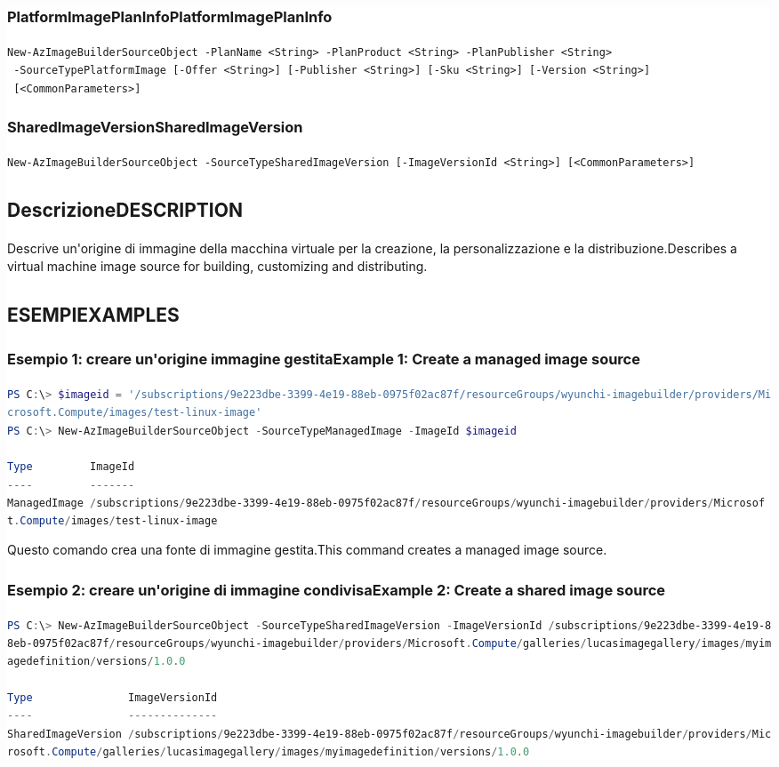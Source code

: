 ### <span data-ttu-id="da9b0-107">PlatformImagePlanInfo</span><span class="sxs-lookup"><span data-stu-id="da9b0-107">PlatformImagePlanInfo</span></span>
```
New-AzImageBuilderSourceObject -PlanName <String> -PlanProduct <String> -PlanPublisher <String>
 -SourceTypePlatformImage [-Offer <String>] [-Publisher <String>] [-Sku <String>] [-Version <String>]
 [<CommonParameters>]
```

### <span data-ttu-id="da9b0-108">SharedImageVersion</span><span class="sxs-lookup"><span data-stu-id="da9b0-108">SharedImageVersion</span></span>
```
New-AzImageBuilderSourceObject -SourceTypeSharedImageVersion [-ImageVersionId <String>] [<CommonParameters>]
```

## <span data-ttu-id="da9b0-109">Descrizione</span><span class="sxs-lookup"><span data-stu-id="da9b0-109">DESCRIPTION</span></span>
<span data-ttu-id="da9b0-110">Descrive un'origine di immagine della macchina virtuale per la creazione, la personalizzazione e la distribuzione.</span><span class="sxs-lookup"><span data-stu-id="da9b0-110">Describes a virtual machine image source for building, customizing and distributing.</span></span>

## <span data-ttu-id="da9b0-111">ESEMPI</span><span class="sxs-lookup"><span data-stu-id="da9b0-111">EXAMPLES</span></span>

### <span data-ttu-id="da9b0-112">Esempio 1: creare un'origine immagine gestita</span><span class="sxs-lookup"><span data-stu-id="da9b0-112">Example 1: Create a managed image source</span></span>
```powershell
PS C:\> $imageid = '/subscriptions/9e223dbe-3399-4e19-88eb-0975f02ac87f/resourceGroups/wyunchi-imagebuilder/providers/Microsoft.Compute/images/test-linux-image'
PS C:\> New-AzImageBuilderSourceObject -SourceTypeManagedImage -ImageId $imageid

Type         ImageId
----         -------
ManagedImage /subscriptions/9e223dbe-3399-4e19-88eb-0975f02ac87f/resourceGroups/wyunchi-imagebuilder/providers/Microsoft.Compute/images/test-linux-image
```

<span data-ttu-id="da9b0-113">Questo comando crea una fonte di immagine gestita.</span><span class="sxs-lookup"><span data-stu-id="da9b0-113">This command creates a managed image source.</span></span>

### <span data-ttu-id="da9b0-114">Esempio 2: creare un'origine di immagine condivisa</span><span class="sxs-lookup"><span data-stu-id="da9b0-114">Example 2: Create a shared image source</span></span>
```powershell
PS C:\> New-AzImageBuilderSourceObject -SourceTypeSharedImageVersion -ImageVersionId /subscriptions/9e223dbe-3399-4e19-88eb-0975f02ac87f/resourceGroups/wyunchi-imagebuilder/providers/Microsoft.Compute/galleries/lucasimagegallery/images/myimagedefinition/versions/1.0.0 

Type               ImageVersionId
----               --------------
SharedImageVersion /subscriptions/9e223dbe-3399-4e19-88eb-0975f02ac87f/resourceGroups/wyunchi-imagebuilder/providers/Microsoft.Compute/galleries/lucasimagegallery/images/myimagedefinition/versions/1.0.0
```